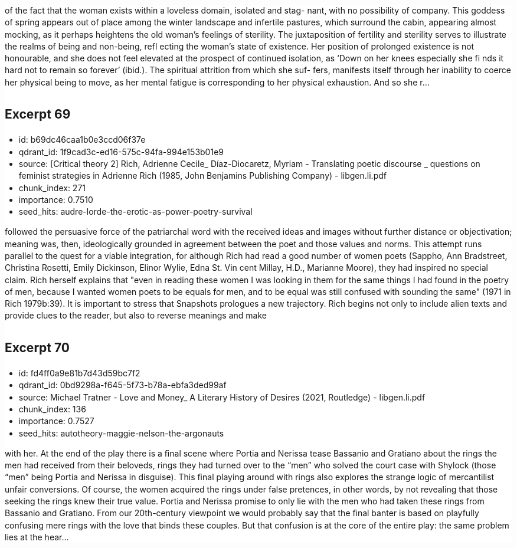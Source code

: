 of the fact that the woman exists within a loveless domain, isolated and stag- nant, with no possibility of company. This goddess of spring appears out of place among the winter landscape and infertile pastures, which surround the cabin, appearing almost mocking, as it perhaps heightens the old woman’s feelings of sterility. The juxtaposition of fertility and sterility serves to illustrate the realms of being and non-being, refl ecting the woman’s state of existence. Her position of prolonged existence is not honourable, and she does not feel elevated at the prospect of continued isolation, as ‘Down on her knees especially she fi nds it hard not to remain so forever’ (ibid.). The spiritual attrition from which she suf- fers, manifests itself through her inability to coerce her physical being to move, as her mental fatigue is corresponding to her physical exhaustion. And so she r…

## Excerpt 69
- id: b69dc46caa1b0e3ccd06f37e
- qdrant_id: 1f9cad3c-ed16-575c-94fa-994e153b01e9
- source: [Critical theory 2] Rich, Adrienne Cecile_ Díaz-Diocaretz, Myriam - Translating poetic discourse _ questions on feminist strategies in Adrienne Rich (1985, John Benjamins Publishing Company) - libgen.li.pdf
- chunk_index: 271
- importance: 0.7510
- seed_hits: audre-lorde-the-erotic-as-power-poetry-survival

followed the persuasive force of the patriarchal word with the received ideas and images without further distance or objectivation; meaning was, then, ideologically grounded in agreement between the poet and those values and norms. This attempt runs parallel to the quest for a viable integration, for although Rich had read a good number of women poets (Sappho, Ann Bradstreet, Christina Rosetti, Emily Dickinson, Elinor Wylie, Edna St. Vin­ cent Millay, H.D., Marianne Moore), they had inspired no special claim. Rich herself explains that "even in reading these women I was looking in them for the same things I had found in the poetry of men, because I wanted women poets to be equals for men, and to be equal was still confused with sounding the same" (1971 in Rich 1979b:39). It is important to stress that Snapshots prologues a new trajectory. Rich begins not only to include alien texts and provide clues to the reader, but also to reverse meanings and make

## Excerpt 70
- id: fd4ff0a9e81b7d43d59bc7f2
- qdrant_id: 0bd9298a-f645-5f73-b78a-ebfa3ded99af
- source: Michael Tratner - Love and Money_ A Literary History of Desires (2021, Routledge) - libgen.li.pdf
- chunk_index: 136
- importance: 0.7527
- seed_hits: autotheory-maggie-nelson-the-argonauts

with her. At the end of the play there is a ﬁnal scene where Portia and Nerissa tease Bassanio and Gratiano about the rings the men had received from their beloveds, rings they had turned over to the “men” who solved the court case with Shylock (those “men” being Portia and Nerissa in disguise). This ﬁnal playing around with rings also explores the strange logic of mercantilist unfair conversions. Of course, the women acquired the rings under false pretences, in other words, by not revealing that those seeking the rings knew their true value. Portia and Nerissa promise to only lie with the men who had taken these rings from Bassanio and Gratiano. From our 20th-century viewpoint we would probably say that the ﬁnal banter is based on playfully confusing mere rings with the love that binds these couples. But that confusion is at the core of the entire play: the same problem lies at the hear…
